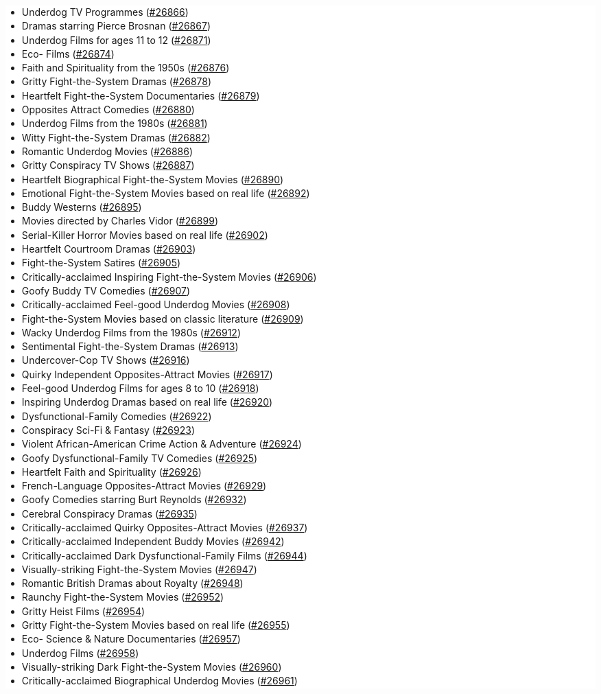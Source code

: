 * Underdog TV Programmes ([#26866](https://www.netflix.com/browse/genre/26866))
* Dramas starring Pierce Brosnan ([#26867](https://www.netflix.com/browse/genre/26867))
* Underdog Films for ages 11 to 12 ([#26871](https://www.netflix.com/browse/genre/26871))
* Eco- Films ([#26874](https://www.netflix.com/browse/genre/26874))
* Faith and Spirituality from the 1950s ([#26876](https://www.netflix.com/browse/genre/26876))
* Gritty Fight-the-System Dramas ([#26878](https://www.netflix.com/browse/genre/26878))
* Heartfelt Fight-the-System Documentaries ([#26879](https://www.netflix.com/browse/genre/26879))
* Opposites Attract Comedies ([#26880](https://www.netflix.com/browse/genre/26880))
* Underdog Films from the 1980s ([#26881](https://www.netflix.com/browse/genre/26881))
* Witty Fight-the-System Dramas ([#26882](https://www.netflix.com/browse/genre/26882))
* Romantic Underdog Movies ([#26886](https://www.netflix.com/browse/genre/26886))
* Gritty Conspiracy TV Shows ([#26887](https://www.netflix.com/browse/genre/26887))
* Heartfelt Biographical Fight-the-System Movies ([#26890](https://www.netflix.com/browse/genre/26890))
* Emotional Fight-the-System Movies based on real life ([#26892](https://www.netflix.com/browse/genre/26892))
* Buddy Westerns ([#26895](https://www.netflix.com/browse/genre/26895))
* Movies directed by Charles Vidor ([#26899](https://www.netflix.com/browse/genre/26899))
* Serial-Killer Horror Movies based on real life ([#26902](https://www.netflix.com/browse/genre/26902))
* Heartfelt Courtroom Dramas ([#26903](https://www.netflix.com/browse/genre/26903))
* Fight-the-System Satires ([#26905](https://www.netflix.com/browse/genre/26905))
* Critically-acclaimed Inspiring Fight-the-System Movies ([#26906](https://www.netflix.com/browse/genre/26906))
* Goofy Buddy TV Comedies ([#26907](https://www.netflix.com/browse/genre/26907))
* Critically-acclaimed Feel-good Underdog Movies ([#26908](https://www.netflix.com/browse/genre/26908))
* Fight-the-System Movies based on classic literature ([#26909](https://www.netflix.com/browse/genre/26909))
* Wacky Underdog Films from the 1980s ([#26912](https://www.netflix.com/browse/genre/26912))
* Sentimental Fight-the-System Dramas ([#26913](https://www.netflix.com/browse/genre/26913))
* Undercover-Cop TV Shows ([#26916](https://www.netflix.com/browse/genre/26916))
* Quirky Independent Opposites-Attract Movies ([#26917](https://www.netflix.com/browse/genre/26917))
* Feel-good Underdog Films for ages 8 to 10 ([#26918](https://www.netflix.com/browse/genre/26918))
* Inspiring Underdog Dramas based on real life ([#26920](https://www.netflix.com/browse/genre/26920))
* Dysfunctional-Family Comedies ([#26922](https://www.netflix.com/browse/genre/26922))
* Conspiracy Sci-Fi & Fantasy ([#26923](https://www.netflix.com/browse/genre/26923))
* Violent African-American Crime Action & Adventure ([#26924](https://www.netflix.com/browse/genre/26924))
* Goofy Dysfunctional-Family TV Comedies ([#26925](https://www.netflix.com/browse/genre/26925))
* Heartfelt Faith and Spirituality ([#26926](https://www.netflix.com/browse/genre/26926))
* French-Language Opposites-Attract Movies ([#26929](https://www.netflix.com/browse/genre/26929))
* Goofy Comedies starring Burt Reynolds ([#26932](https://www.netflix.com/browse/genre/26932))
* Cerebral Conspiracy Dramas ([#26935](https://www.netflix.com/browse/genre/26935))
* Critically-acclaimed Quirky Opposites-Attract Movies ([#26937](https://www.netflix.com/browse/genre/26937))
* Critically-acclaimed Independent Buddy Movies ([#26942](https://www.netflix.com/browse/genre/26942))
* Critically-acclaimed Dark Dysfunctional-Family Films ([#26944](https://www.netflix.com/browse/genre/26944))
* Visually-striking Fight-the-System Movies ([#26947](https://www.netflix.com/browse/genre/26947))
* Romantic British Dramas about Royalty ([#26948](https://www.netflix.com/browse/genre/26948))
* Raunchy Fight-the-System Movies ([#26952](https://www.netflix.com/browse/genre/26952))
* Gritty Heist Films ([#26954](https://www.netflix.com/browse/genre/26954))
* Gritty Fight-the-System Movies based on real life ([#26955](https://www.netflix.com/browse/genre/26955))
* Eco- Science & Nature Documentaries ([#26957](https://www.netflix.com/browse/genre/26957))
* Underdog Films ([#26958](https://www.netflix.com/browse/genre/26958))
* Visually-striking Dark Fight-the-System Movies ([#26960](https://www.netflix.com/browse/genre/26960))
* Critically-acclaimed Biographical Underdog Movies ([#26961](https://www.netflix.com/browse/genre/26961))